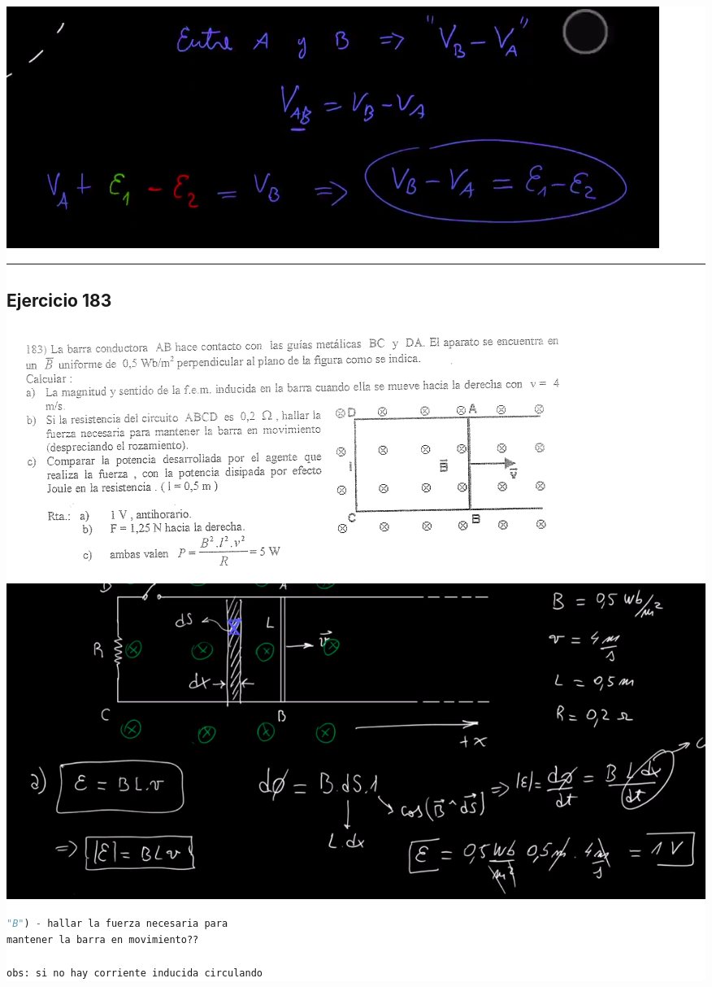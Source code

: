 ![](images/2022-01-17-16-58-32.png)

---
## Ejercicio 183
![](images/2022-01-17-16-59-17.png)
![](images/2022-01-17-17-05-04.png)
```python
"B") - hallar la fuerza necesaria para
mantener la barra en movimiento??

obs: si no hay corriente inducida circulando
```